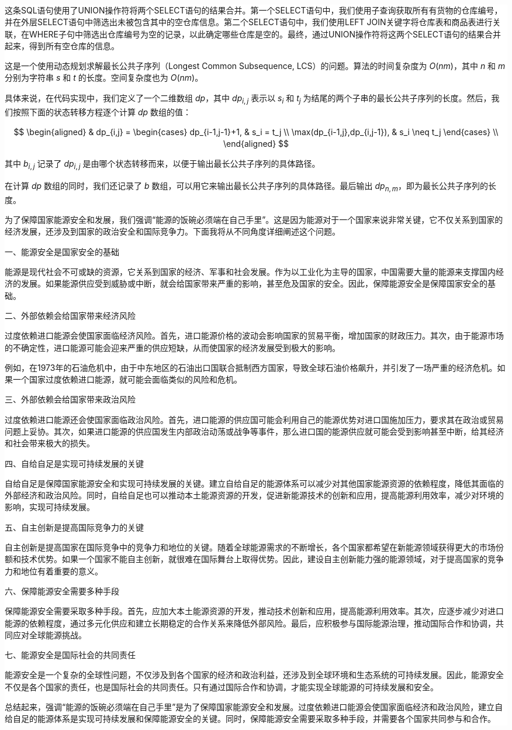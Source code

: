 这条SQL语句使用了UNION操作符将两个SELECT语句的结果合并。第一个SELECT语句中，我们使用子查询获取所有有货物的仓库编号，并在外层SELECT语句中筛选出未被包含其中的空仓库信息。第二个SELECT语句中，我们使用LEFT JOIN关键字将仓库表和商品表进行关联，在WHERE子句中筛选出仓库编号为空的记录，以此确定哪些仓库是空的。最终，通过UNION操作符将这两个SELECT语句的结果合并起来，得到所有空仓库的信息。



这是一个使用动态规划求解最长公共子序列（Longest Common Subsequence, LCS）的问题。算法的时间复杂度为 $O(nm)$，其中 $n$ 和 $m$ 分别为字符串 $s$ 和 $t$ 的长度。空间复杂度也为 $O(nm)$。

具体来说，在代码实现中，我们定义了一个二维数组 $dp$，其中 $dp_{i,j}$ 表示以 $s_i$ 和 $t_j$ 为结尾的两个子串的最长公共子序列的长度。然后，我们按照下面的状态转移方程逐个计算 $dp$ 数组的值：

$$ \begin{aligned} & dp_{i,j} = \begin{cases} dp_{i-1,j-1}+1, & s_i = t_j \\ \max(dp_{i-1,j},dp_{i,j-1}), & s_i \neq t_j \end{cases} \\ \end{aligned} $$

其中 $b_{i,j}$ 记录了 $dp_{i,j}$ 是由哪个状态转移而来，以便于输出最长公共子序列的具体路径。

在计算 $dp$ 数组的同时，我们还记录了 $b$ 数组，可以用它来输出最长公共子序列的具体路径。最后输出 $dp_{n,m}$，即为最长公共子序列的长度。

为了保障国家能源安全和发展，我们强调“能源的饭碗必须端在自己手里”。这是因为能源对于一个国家来说非常关键，它不仅关系到国家的经济发展，还涉及到国家的政治安全和国际竞争力。下面我将从不同角度详细阐述这个问题。

一、能源安全是国家安全的基础

能源是现代社会不可或缺的资源，它关系到国家的经济、军事和社会发展。作为以工业化为主导的国家，中国需要大量的能源来支撑国内经济的发展。如果能源供应受到威胁或中断，就会给国家带来严重的影响，甚至危及国家的安全。因此，保障能源安全是保障国家安全的基础。

二、外部依赖会给国家带来经济风险

过度依赖进口能源会使国家面临经济风险。首先，进口能源价格的波动会影响国家的贸易平衡，增加国家的财政压力。其次，由于能源市场的不确定性，进口能源可能会迎来严重的供应短缺，从而使国家的经济发展受到极大的影响。

例如，在1973年的石油危机中，由于中东地区的石油出口国联合抵制西方国家，导致全球石油价格飙升，并引发了一场严重的经济危机。如果一个国家过度依赖进口能源，就可能会面临类似的风险和危机。

三、外部依赖会给国家带来政治风险

过度依赖进口能源还会使国家面临政治风险。首先，进口能源的供应国可能会利用自己的能源优势对进口国施加压力，要求其在政治或贸易问题上妥协。其次，如果进口能源的供应国发生内部政治动荡或战争等事件，那么进口国的能源供应就可能会受到影响甚至中断，给其经济和社会带来极大的损失。

四、自给自足是实现可持续发展的关键

自给自足是保障国家能源安全和实现可持续发展的关键。建立自给自足的能源体系可以减少对其他国家能源资源的依赖程度，降低其面临的外部经济和政治风险。同时，自给自足也可以推动本土能源资源的开发，促进新能源技术的创新和应用，提高能源利用效率，减少对环境的影响，实现可持续发展。

五、自主创新是提高国际竞争力的关键

自主创新是提高国家在国际竞争中的竞争力和地位的关键。随着全球能源需求的不断增长，各个国家都希望在新能源领域获得更大的市场份额和技术优势。如果一个国家不能自主创新，就很难在国际舞台上取得优势。因此，建设自主创新能力强的能源领域，对于提高国家的竞争力和地位有着重要的意义。

六、保障能源安全需要多种手段

保障能源安全需要采取多种手段。首先，应加大本土能源资源的开发，推动技术创新和应用，提高能源利用效率。其次，应逐步减少对进口能源的依赖程度，通过多元化供应和建立长期稳定的合作关系来降低外部风险。最后，应积极参与国际能源治理，推动国际合作和协调，共同应对全球能源挑战。

七、能源安全是国际社会的共同责任

能源安全是一个复杂的全球性问题，不仅涉及到各个国家的经济和政治利益，还涉及到全球环境和生态系统的可持续发展。因此，能源安全不仅是各个国家的责任，也是国际社会的共同责任。只有通过国际合作和协调，才能实现全球能源的可持续发展和安全。

总结起来，强调“能源的饭碗必须端在自己手里”是为了保障国家能源安全和发展。过度依赖进口能源会使国家面临经济和政治风险，建立自给自足的能源体系是实现可持续发展和保障能源安全的关键。同时，保障能源安全需要采取多种手段，并需要各个国家共同参与和合作。
